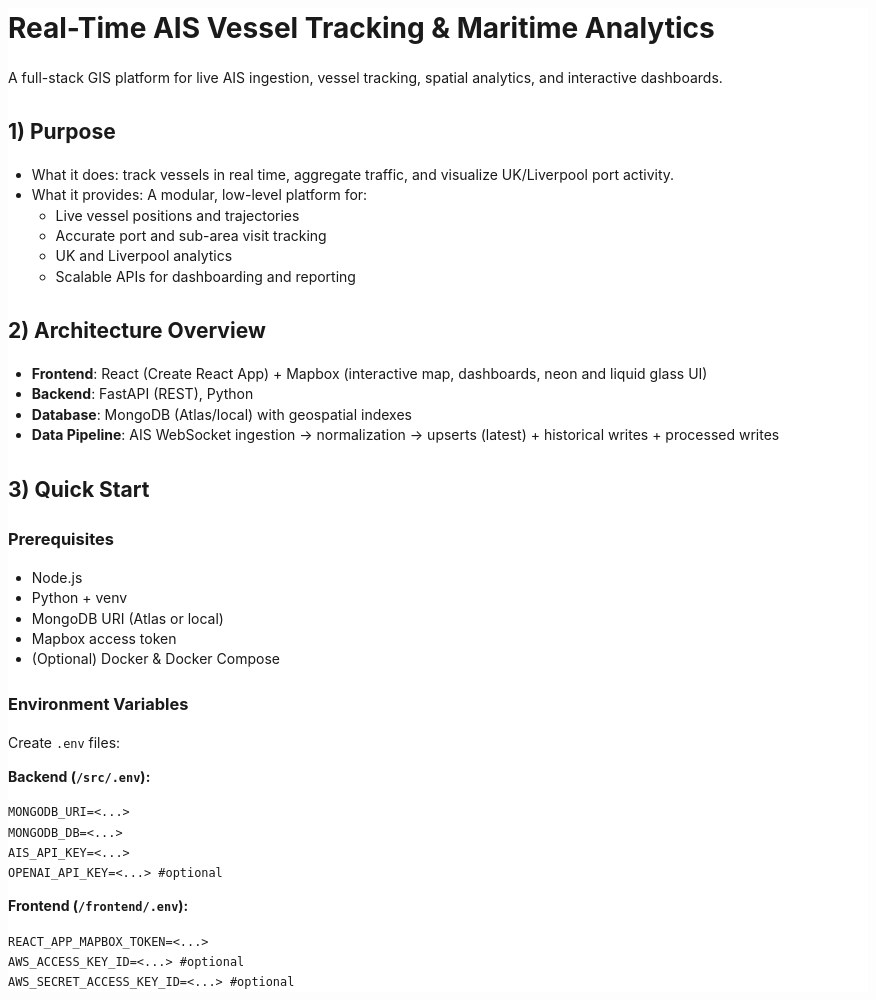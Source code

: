 
# <Project Name> Real-Time AIS Vessel Tracking & Maritime Analytics

A full-stack GIS platform for live AIS ingestion, vessel tracking, spatial analytics, and interactive dashboards.

## 1) Purpose

- What it does: track vessels in real time, aggregate traffic, and visualize UK/Liverpool port activity.
- What it provides: A modular, low-level platform for:
    - Live vessel positions and trajectories
    - Accurate port and sub-area visit tracking
    - UK and Liverpool analytics
    - Scalable APIs for dashboarding and reporting


## 2) Architecture Overview

- **Frontend**: React (Create React App) + Mapbox (interactive map, dashboards, neon and liquid glass UI)
- **Backend**: FastAPI (REST), Python
- **Database**: MongoDB (Atlas/local) with geospatial indexes
- **Data Pipeline**: AIS WebSocket ingestion → normalization → upserts (latest) + historical writes + processed writes


## 3) Quick Start

### Prerequisites
- Node.js 
- Python + venv
- MongoDB URI (Atlas or local)
- Mapbox access token
- (Optional) Docker & Docker Compose

### Environment Variables

Create `.env` files:

**Backend (`/src/.env`):**
```
MONGODB_URI=<...>
MONGODB_DB=<...>
AIS_API_KEY=<...>
OPENAI_API_KEY=<...> #optional
```

**Frontend (`/frontend/.env`):**
```
REACT_APP_MAPBOX_TOKEN=<...>
AWS_ACCESS_KEY_ID=<...> #optional
AWS_SECRET_ACCESS_KEY_ID=<...> #optional
````
